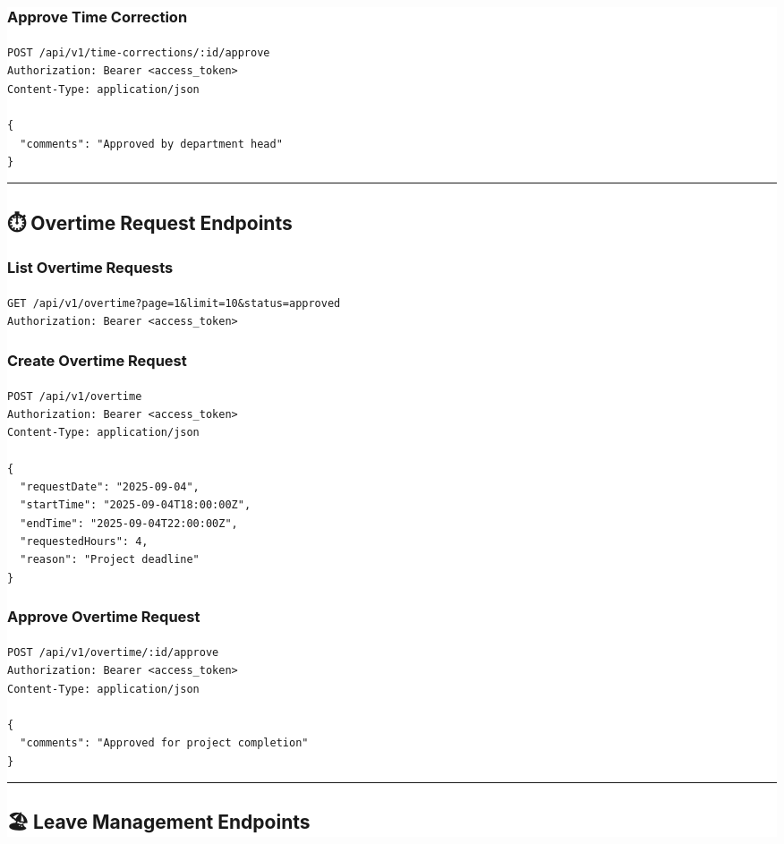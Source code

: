 ### **Approve Time Correction**
```http
POST /api/v1/time-corrections/:id/approve
Authorization: Bearer <access_token>
Content-Type: application/json

{
  "comments": "Approved by department head"
}
```

---

## ⏱️ **Overtime Request Endpoints**

### **List Overtime Requests**
```http
GET /api/v1/overtime?page=1&limit=10&status=approved
Authorization: Bearer <access_token>
```

### **Create Overtime Request**
```http
POST /api/v1/overtime
Authorization: Bearer <access_token>
Content-Type: application/json

{
  "requestDate": "2025-09-04",
  "startTime": "2025-09-04T18:00:00Z",
  "endTime": "2025-09-04T22:00:00Z",
  "requestedHours": 4,
  "reason": "Project deadline"
}
```

### **Approve Overtime Request**
```http
POST /api/v1/overtime/:id/approve
Authorization: Bearer <access_token>
Content-Type: application/json

{
  "comments": "Approved for project completion"
}
```

---

## 🏖️ **Leave Management Endpoints**
